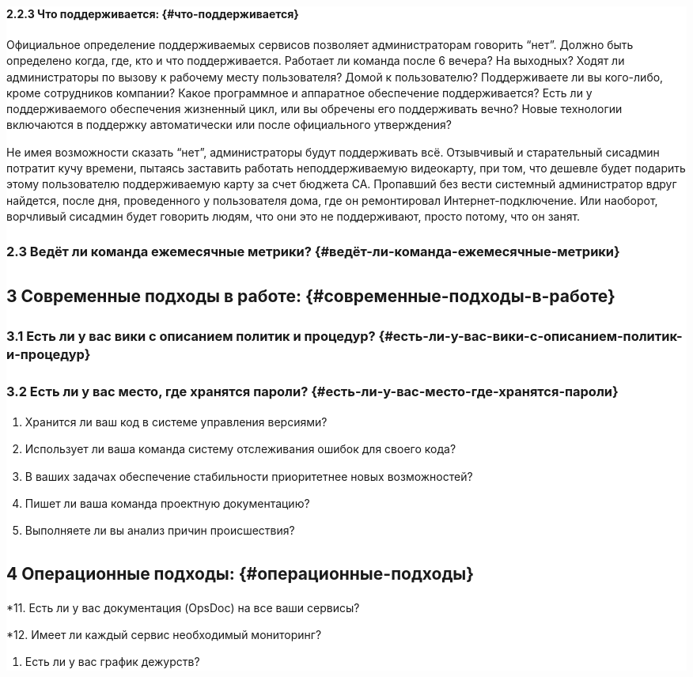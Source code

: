
#### <span class="section-num">2.2.3</span> Что поддерживается: {#что-поддерживается}

Официальное определение поддерживаемых сервисов позволяет администраторам говорить “нет”. Должно быть определено когда, где, кто и что поддерживается. Работает ли команда после 6 вечера? На выходных? Ходят ли администраторы по вызову к рабочему месту пользователя? Домой к пользователю? Поддерживаете ли вы кого-либо, кроме сотрудников компании? Какое программное и аппаратное обеспечение поддерживается? Есть ли у поддерживаемого обеспечения жизненный цикл, или вы обречены его поддерживать вечно? Новые технологии включаются в поддержку автоматически или после официального утверждения?

Не имея возможности сказать “нет”, администраторы будут поддерживать всё. Отзывчивый и старательный сисадмин потратит кучу времени, пытаясь заставить работать неподдерживаемую видеокарту, при том, что дешевле будет подарить этому пользователю поддерживаемую карту за счет бюджета СА. Пропавший без вести системный администратор вдруг найдется, после дня, проведенного у пользователя дома, где он ремонтировал Интернет-подключение. Или наоборот, ворчливый сисадмин будет говорить людям, что они это не поддерживают, просто потому, что он занят.


### <span class="section-num">2.3</span> Ведёт ли команда ежемесячные метрики? {#ведёт-ли-команда-ежемесячные-метрики}


## <span class="section-num">3</span> Современные подходы в работе: {#современные-подходы-в-работе}


### <span class="section-num">3.1</span> Есть ли у вас вики с описанием политик и процедур? {#есть-ли-у-вас-вики-с-описанием-политик-и-процедур}


### <span class="section-num">3.2</span> Есть ли у вас место, где хранятся пароли? {#есть-ли-у-вас-место-где-хранятся-пароли}

1.  Хранится ли ваш код в системе управления версиями?

2.  Использует ли ваша команда систему отслеживания ошибок для своего кода?

3.  В ваших задачах обеспечение стабильности приоритетнее новых возможностей?

4.  Пишет ли ваша команда проектную документацию?

5.  Выполняете ли вы анализ причин происшествия?


## <span class="section-num">4</span> Операционные подходы: {#операционные-подходы}

\*11. Есть ли у вас документация (OpsDoc) на все ваши сервисы?

\*12. Имеет ли каждый сервис необходимый мониторинг?

1.  Есть ли у вас график дежурств?
